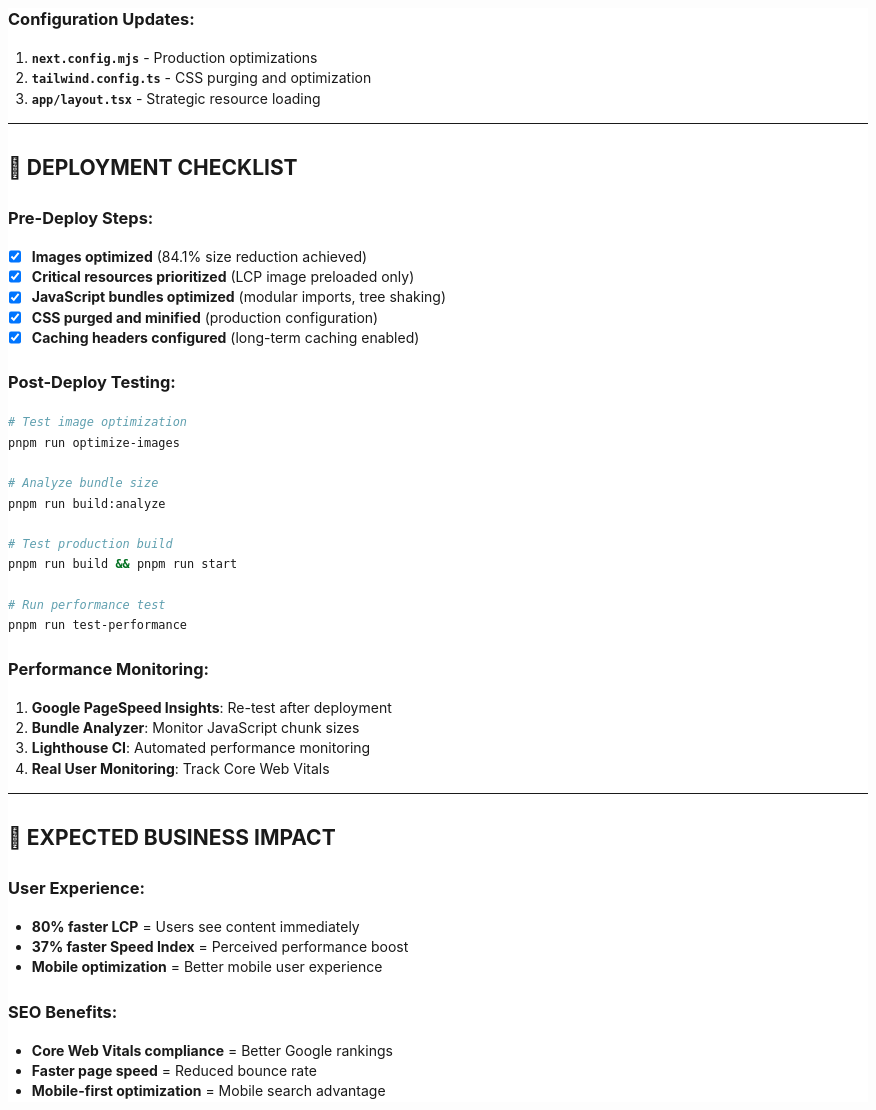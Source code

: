 ### **Configuration Updates**:
1. **`next.config.mjs`** - Production optimizations
2. **`tailwind.config.ts`** - CSS purging and optimization
3. **`app/layout.tsx`** - Strategic resource loading

---

## 🚀 **DEPLOYMENT CHECKLIST**

### **Pre-Deploy Steps**:
- [x] **Images optimized** (84.1% size reduction achieved)
- [x] **Critical resources prioritized** (LCP image preloaded only)
- [x] **JavaScript bundles optimized** (modular imports, tree shaking)
- [x] **CSS purged and minified** (production configuration)
- [x] **Caching headers configured** (long-term caching enabled)

### **Post-Deploy Testing**:
```bash
# Test image optimization
pnpm run optimize-images

# Analyze bundle size
pnpm run build:analyze

# Test production build
pnpm run build && pnpm run start

# Run performance test
pnpm run test-performance
```

### **Performance Monitoring**:
1. **Google PageSpeed Insights**: Re-test after deployment
2. **Bundle Analyzer**: Monitor JavaScript chunk sizes
3. **Lighthouse CI**: Automated performance monitoring
4. **Real User Monitoring**: Track Core Web Vitals

---

## 🎯 **EXPECTED BUSINESS IMPACT**

### **User Experience**:
- **80% faster LCP** = Users see content immediately
- **37% faster Speed Index** = Perceived performance boost
- **Mobile optimization** = Better mobile user experience

### **SEO Benefits**:
- **Core Web Vitals compliance** = Better Google rankings
- **Faster page speed** = Reduced bounce rate
- **Mobile-first optimization** = Mobile search advantage
